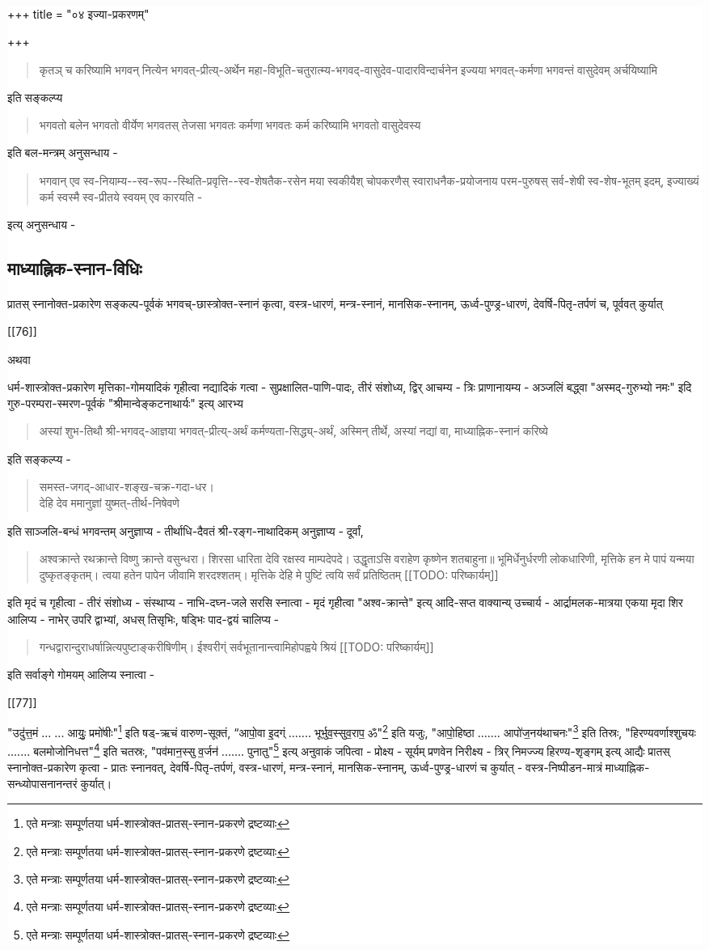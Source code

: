 +++
title = "०४ इज्या-प्रकरणम्"

+++

> कृतञ् च करिष्यामि भगवन् नित्येन भगवत्-प्रीत्य्-अर्थेन महा-विभूति-चतुरात्म्य-भगवद्-वासुदेव-पादारविन्दार्चनेन इज्यया भगवत्-कर्मणा भगवन्तं वासुदेवम् अर्चयिष्यामि

इति सङ्कल्प्य 

> भगवतो बलेन भगवतो वीर्येण भगवतस् तेजसा भगवतः कर्मणा भगवतः कर्म करिष्यामि भगवतो वासुदेवस्य  

इति बल-मन्त्रम् अनुसन्धाय -

> भगवान् एव स्व-नियाम्य--स्व-रूप--स्थिति-प्रवृत्ति--स्व-शेषतैक-रसेन मया स्वकीयैश् चोपकरणैस् स्वाराधनैक-प्रयोजनाय परम-पुरुषस् सर्व-शेषी स्व-शेष-भूतम् इदम्, इज्याख्यं कर्म स्वस्मै स्व-प्रीतये स्वयम् एव कारयति -

इत्य् अनुसन्धाय -

## माध्याह्निक-स्नान-विधिः

प्रातस् स्नानोक्त-प्रकारेण सङ्कल्प-पूर्वकं भगवच्-छास्त्रोक्त-स्नानं कृत्वा, वस्त्र-धारणं, मन्त्र-स्नानं, मानसिक-स्नानम्, ऊर्ध्व-पुण्ड्र-धारणं, देवर्षि-पितृ-तर्पणं च, पूर्ववत् कुर्यात् 

[[76]] 

अथवा

धर्म-शास्त्रोक्त-प्रकारेण मृत्तिका-गोमयादिकं गृहीत्वा नद्यादिकं गत्वा - सुप्रक्षालित-पाणि-पादः, तीरं संशोध्य, द्विर् आचम्य - त्रिः प्राणानायम्य - अञ्जलिं बद्ध्वा "अस्मद्-गुरुभ्यो नमः" इदि गुरु-परम्परा-स्मरण-पूर्वकं "श्रीमान्वेङ्कटनाथार्यः" इत्य् आरभ्य 

> अस्यां शुभ-तिथौ श्री-भगवद्-आज्ञया भगवत्-प्रीत्य्-अर्थं कर्मण्यता-सिद्ध्य्-अर्थं, अस्मिन् तीर्थे, अस्यां नद्यां वा, माध्याह्निक-स्नानं करिष्ये

इति सङ्कल्प्य - 

> समस्त-जगद्-आधार-शङ्ख-चक्र-गदा-धर।  
देहि देव ममानुज्ञां युष्मत्-तीर्थ-निषेवणे

इति साञ्जलि-बन्धं भगवन्तम् अनुज्ञाप्य - तीर्थाधि-दैवतं श्री-रङ्ग-नाथादिकम् अनुज्ञाप्य - दूर्वां, 

> अश्वक्रान्ते रथक्रान्ते विष्णु क्रान्ते वसुन्धरा। शिरसा धारिता देवि रक्षस्व माम्पदेपदे। उद्धृताऽसि वराहेण कृष्णेन शतबाहुना॥ भूमिर्धेनुर्धरणी लोकधारिणी, मृत्तिके हन मे पापं यन्मया दुष्कृतङ्कृतम्। त्वया हतेन पापेन जीवामि शरदश्शतम्। मृत्तिके देहि मे पुष्टिं त्वयि सर्वं प्रतिष्ठितम्
[[TODO: परिष्कार्यम्]]

इति मृदं च गृहीत्वा - तीरं संशोध्य - संस्थाप्य - नाभि-दघ्न-जले सरसि स्नात्वा - मृदं गृहीत्वा "अश्व-क्रान्ते" इत्य् आदि-सप्त वाक्यान्य् उच्चार्य - आर्द्रामलक-मात्रया एकया मृदा शिर आलिप्य - नाभेर् उपरि द्वाभ्यां, अधस् तिसृभिः, षड्भिः पाद-द्वयं चालिप्य - 

> गन्धद्वारान्दुराधर्षान्नित्यपुष्टाङ्करीषिणीम्। ईश्वरीग्ं सर्वभूतानान्त्वामिहोपह्वये श्रियं
[[TODO: परिष्कार्यम्]]

इति सर्वाङ्गे गोमयम् आलिप्य स्नात्वा - 

[[77]]

"उदु॑त्त॒मं ... ... आयुः॒ प्रमो॑षीः"[^१_७८] इति षड्-ऋचं वारुण-सूक्तं, “आपो॒वा इ॒दग्ं ....... भूर्भुव॒स्सुव॒राप॒ ॐ"[^२_७८] इति यजुः, "आपो॒हिष्ठा ....... आपो॑ज॒नय॑थाचनः"[^३_७८] इति तिस्रः,  "हिरण्यवर्णाश्शुचयः ....... बलमोजोनिधत्त"[^४_७८] इति चतस्रः, "पव॑मान॒स्सु व॒र्जन॑ ....... पुनातु"[^५_७८] इत्य् अनुवाकं जपित्वा - प्रोक्ष्य - सूर्यम् प्रणवेन निरीक्ष्य - त्रिर् निमज्ज्य हिरण्य-शृङ्गम् इत्य् आद्यैः प्रातस् स्नानोक्त-प्रकारेण कृत्वा - प्रातः स्नानवत्, देवर्षि-पितृ-तर्पणं, वस्त्र-धारणं, मन्त्र-स्नानं, मानसिक-स्नानम्, ऊर्ध्व-पुण्ड्र-धारणं च कुर्यात् - वस्त्र-निष्पीडन-मात्रं माध्याह्निक-सन्ध्योपासनानन्तरं कुर्यात्।


[^१_७८]: एते मन्त्राः सम्पूर्णतया धर्म-शास्त्रोक्त-प्रातस्-स्नान-प्रकरणे द्रष्टव्याः
[^२_७८]: एते मन्त्राः सम्पूर्णतया धर्म-शास्त्रोक्त-प्रातस्-स्नान-प्रकरणे द्रष्टव्याः
[^३_७८]: एते मन्त्राः सम्पूर्णतया धर्म-शास्त्रोक्त-प्रातस्-स्नान-प्रकरणे द्रष्टव्याः
[^४_७८]: एते मन्त्राः सम्पूर्णतया धर्म-शास्त्रोक्त-प्रातस्-स्नान-प्रकरणे द्रष्टव्याः
[^५_७८]: एते मन्त्राः सम्पूर्णतया धर्म-शास्त्रोक्त-प्रातस्-स्नान-प्रकरणे द्रष्टव्याः
[^१_८५]: एते पञ्चैव पञ्चोपनिषन्-मन्त्राः एतेषु अन्ते नमश् शब्दं केचिन् न पठन्ति।
[^१_८६]: "पृथिवीं शोषयामि - गन्ध-तन्-मात्रं शोषयामि” इत्य् आरभ्य क्रमेण “तमश् शोषयामि” इति पर्यन्तं शोषणं ध्यात्वा - 
[^२_८६]: पूर्ववत् - 
[^१_९०]: एतेषां पात्राणां प्रतिदिनं विनिमयो यथा न स्यात् तथा परिकल्पयेत्। 
[^१_९४]:  विराजमानेत्यादि-स्तोत्र-रत्न-श्लोक-प्रतीक-ग्रहणं तद्-अर्थानुसन्धानार्थम्। 
[^१_९५]: दशाह्वान-सत्-क्रिया-विशेषः गृहार्चायां नास्ति। 
[^२_९५]: वाम-हस्त-तले स-जलाया उद्धरिण्या न्यासः धारणम् -  दक्षिण-पाणीनाच्छादनम् विधारणम्,
[^३_९५]: ??
[^१_९६]: पूर्वोक्त-क्रमेण वासुदेवादि-पद-घटितान् एव पञ्चोपनिषन्-मन्त्रान् केचित् न्यस्यन्ति।
[^१_९७]: स्थितस्य देवस्य स्थिति-न्यासः - उपविष्टस्य सृष्टि-न्यासः - शयानस्य संहार-न्यासः - आवाहन-काले सृष्टि-स्थिति-न्यासौ - विसर्जन-काले संहार-न्यासः।
[^१_१०१]: आभिमुख्य-प्रार्थनम्